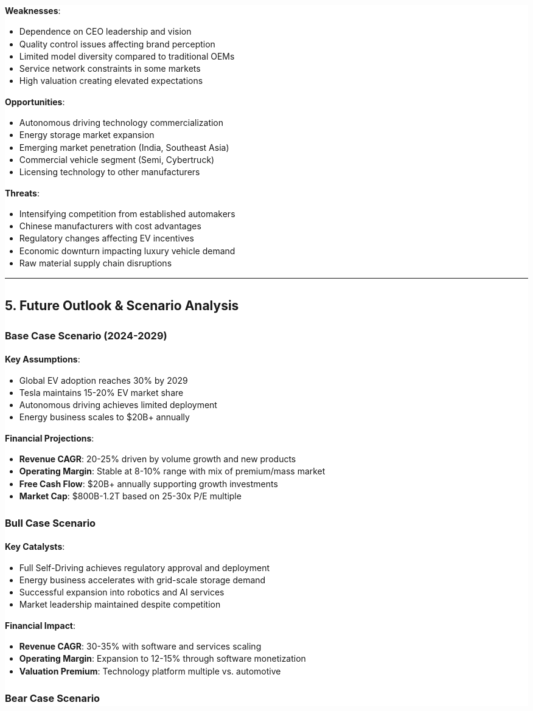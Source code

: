**Weaknesses**:
- Dependence on CEO leadership and vision
- Quality control issues affecting brand perception
- Limited model diversity compared to traditional OEMs
- Service network constraints in some markets
- High valuation creating elevated expectations

**Opportunities**:
- Autonomous driving technology commercialization
- Energy storage market expansion
- Emerging market penetration (India, Southeast Asia)
- Commercial vehicle segment (Semi, Cybertruck)
- Licensing technology to other manufacturers

**Threats**:
- Intensifying competition from established automakers
- Chinese manufacturers with cost advantages
- Regulatory changes affecting EV incentives
- Economic downturn impacting luxury vehicle demand
- Raw material supply chain disruptions

---

## 5. Future Outlook & Scenario Analysis

### Base Case Scenario (2024-2029)

**Key Assumptions**:
- Global EV adoption reaches 30% by 2029
- Tesla maintains 15-20% EV market share
- Autonomous driving achieves limited deployment
- Energy business scales to $20B+ annually

**Financial Projections**:
- **Revenue CAGR**: 20-25% driven by volume growth and new products
- **Operating Margin**: Stable at 8-10% range with mix of premium/mass market
- **Free Cash Flow**: $20B+ annually supporting growth investments
- **Market Cap**: $800B-1.2T based on 25-30x P/E multiple

### Bull Case Scenario

**Key Catalysts**:
- Full Self-Driving achieves regulatory approval and deployment
- Energy business accelerates with grid-scale storage demand
- Successful expansion into robotics and AI services
- Market leadership maintained despite competition

**Financial Impact**:
- **Revenue CAGR**: 30-35% with software and services scaling
- **Operating Margin**: Expansion to 12-15% through software monetization
- **Valuation Premium**: Technology platform multiple vs. automotive

### Bear Case Scenario
